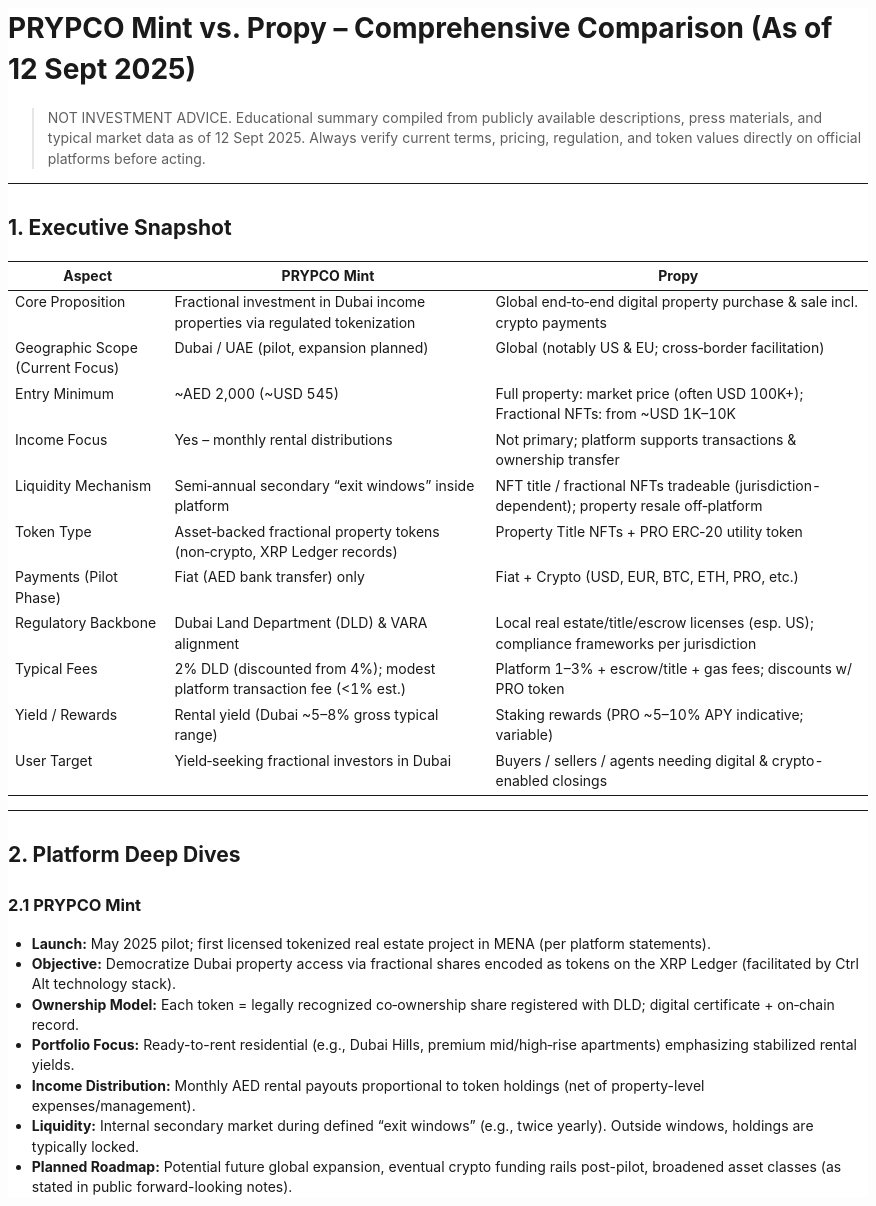 # PRYPCO Mint vs. Propy – Comprehensive Comparison (As of 12 Sept 2025)

> NOT INVESTMENT ADVICE. Educational summary compiled from publicly available descriptions, press materials, and typical market data as of 12 Sept 2025. Always verify current terms, pricing, regulation, and token values directly on official platforms before acting.

---
## 1. Executive Snapshot
| Aspect | PRYPCO Mint | Propy |
|--------|-------------|-------|
| Core Proposition | Fractional investment in Dubai income properties via regulated tokenization | Global end‑to‑end digital property purchase & sale incl. crypto payments |
| Geographic Scope (Current Focus) | Dubai / UAE (pilot, expansion planned) | Global (notably US & EU; cross‑border facilitation) |
| Entry Minimum | ~AED 2,000 (~USD 545) | Full property: market price (often USD 100K+); Fractional NFTs: from ~USD 1K–10K |
| Income Focus | Yes – monthly rental distributions | Not primary; platform supports transactions & ownership transfer |
| Liquidity Mechanism | Semi‑annual secondary “exit windows” inside platform | NFT title / fractional NFTs tradeable (jurisdiction-dependent); property resale off‑platform |
| Token Type | Asset‑backed fractional property tokens (non‑crypto, XRP Ledger records) | Property Title NFTs + PRO ERC‑20 utility token |
| Payments (Pilot Phase) | Fiat (AED bank transfer) only | Fiat + Crypto (USD, EUR, BTC, ETH, PRO, etc.) |
| Regulatory Backbone | Dubai Land Department (DLD) & VARA alignment | Local real estate/title/escrow licenses (esp. US); compliance frameworks per jurisdiction |
| Typical Fees | 2% DLD (discounted from 4%); modest platform transaction fee (<1% est.) | Platform 1–3% + escrow/title + gas fees; discounts w/ PRO token |
| Yield / Rewards | Rental yield (Dubai ~5–8% gross typical range) | Staking rewards (PRO ~5–10% APY indicative; variable) |
| User Target | Yield‑seeking fractional investors in Dubai | Buyers / sellers / agents needing digital & crypto-enabled closings |

---
## 2. Platform Deep Dives
### 2.1 PRYPCO Mint
- **Launch:** May 2025 pilot; first licensed tokenized real estate project in MENA (per platform statements).
- **Objective:** Democratize Dubai property access via fractional shares encoded as tokens on the XRP Ledger (facilitated by Ctrl Alt technology stack).
- **Ownership Model:** Each token = legally recognized co‑ownership share registered with DLD; digital certificate + on‑chain record.
- **Portfolio Focus:** Ready-to-rent residential (e.g., Dubai Hills, premium mid/high‑rise apartments) emphasizing stabilized rental yields.
- **Income Distribution:** Monthly AED rental payouts proportional to token holdings (net of property-level expenses/management).
- **Liquidity:** Internal secondary market during defined “exit windows” (e.g., twice yearly). Outside windows, holdings are typically locked.
- **Planned Roadmap:** Potential future global expansion, eventual crypto funding rails post-pilot, broadened asset classes (as stated in public forward-looking notes).
